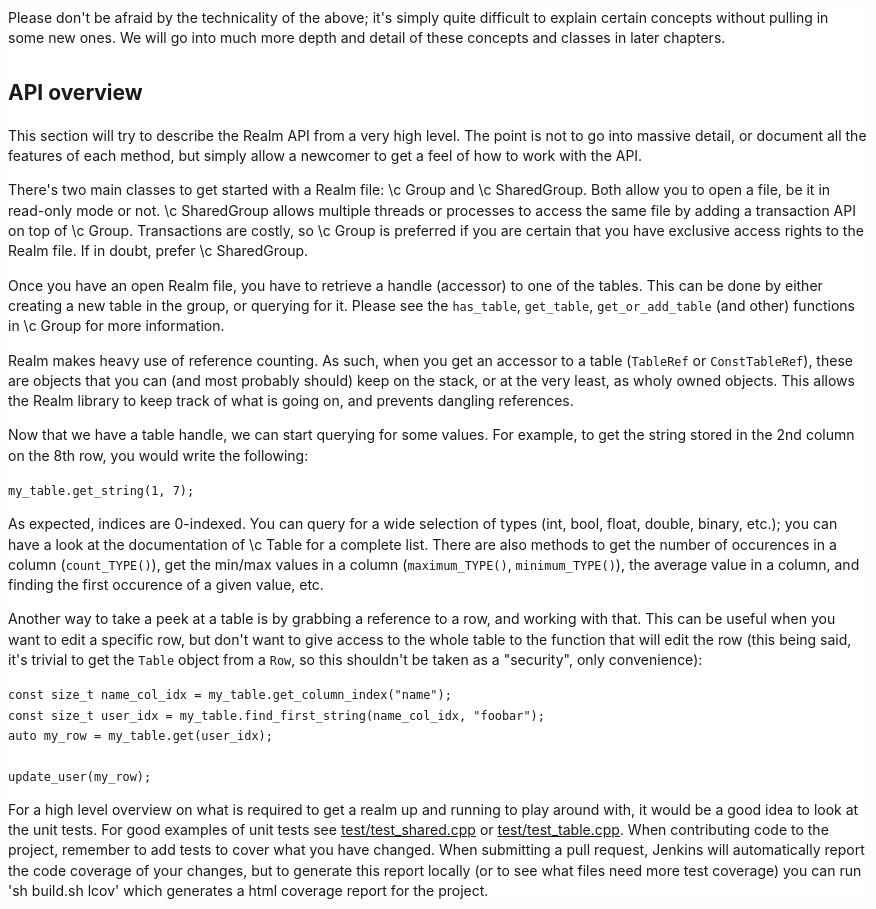 Please don't be afraid by the technicality of the above; it's simply quite
difficult to explain certain concepts without pulling in some new ones. We will
go into much more depth and detail of these concepts and classes in later
chapters.

## API overview ##

This section will try to describe the Realm API from a very high level. The
point is not to go into massive detail, or document all the features of each
method, but simply allow a newcomer to get a feel of how to work with the API.

There's two main classes to get started with a Realm file: \c Group and \c
SharedGroup.  Both allow you to open a file, be it in read-only mode or not. \c
SharedGroup allows multiple threads or processes to access the same file by
adding a transaction API on top of \c Group. Transactions are costly, so \c
Group is preferred if you are certain that you have exclusive access rights to
the Realm file. If in doubt, prefer \c SharedGroup.

Once you have an open Realm file, you have to retrieve a handle (accessor) to
one of the tables. This can be done by either creating a new table in the group,
or querying for it. Please see the `has_table`, `get_table`, `get_or_add_table`
(and other) functions in \c Group for more information.

Realm makes heavy use of reference counting. As such, when you get an accessor
to a table (`TableRef` or `ConstTableRef`), these are objects that you can (and
most probably should) keep on the stack, or at the very least, as wholy owned
objects. This allows the Realm library to keep track of what is going on, and
prevents dangling references.

Now that we have a table handle, we can start querying for some values. For
example, to get the string stored in the 2nd column on the 8th row, you would
write the following:

    my_table.get_string(1, 7);

As expected, indices are 0-indexed. You can query for a wide selection of types
(int, bool, float, double, binary, etc.); you can have a look at the
documentation of \c Table for a complete list. There are also methods to get
the number of occurences in a column (`count_TYPE()`), get the min/max values
in a column (`maximum_TYPE()`, `minimum_TYPE()`), the average value in a column,
and finding the first occurence of a given value, etc.

Another way to take a peek at a table is by grabbing a reference to a row, and
working with that. This can be useful when you want to edit a specific row, but
don't want to give access to the whole table to the function that will edit the
row (this being said, it's trivial to get the `Table` object from a `Row`, so
this shouldn't be taken as a "security", only convenience):

    const size_t name_col_idx = my_table.get_column_index("name");
    const size_t user_idx = my_table.find_first_string(name_col_idx, "foobar");
    auto my_row = my_table.get(user_idx);

    update_user(my_row);

For a high level overview on what is required to get a realm up and running to
play around with, it would be a good idea to look at the unit tests. For
good examples of unit tests see [test/test_shared.cpp][test-shared] or [test/test_table.cpp][test-table].
When contributing code to the project, remember to add tests to cover
what you have changed. When submitting a pull request, Jenkins will
automatically report the code coverage of your changes, but to generate
this report locally (or to see what files need more test coverage) you can
run 'sh build.sh lcov' which generates a html coverage report for the project.

[realm-cocoa]: https://github.com/realm/realm-cocoa
[realm-java]: https://github.com/realm/realm-java
[test-shared]: https://github.com/realm/realm-core/blob/master/test/test_shared.cpp
[test-table]: https://github.com/realm/realm-core/blob/master/test/test_table.cpp
